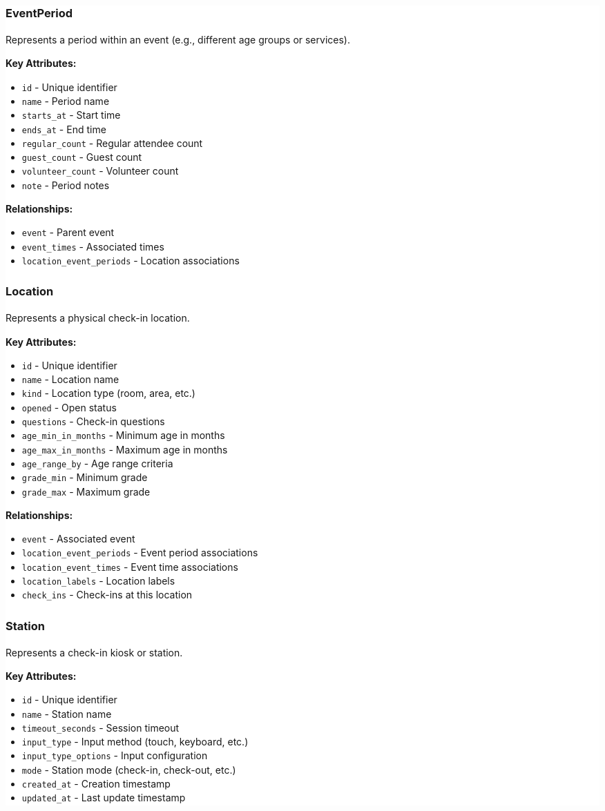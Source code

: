 ### EventPeriod
Represents a period within an event (e.g., different age groups or services).

**Key Attributes:**
- `id` - Unique identifier
- `name` - Period name
- `starts_at` - Start time
- `ends_at` - End time
- `regular_count` - Regular attendee count
- `guest_count` - Guest count
- `volunteer_count` - Volunteer count
- `note` - Period notes

**Relationships:**
- `event` - Parent event
- `event_times` - Associated times
- `location_event_periods` - Location associations

### Location
Represents a physical check-in location.

**Key Attributes:**
- `id` - Unique identifier
- `name` - Location name
- `kind` - Location type (room, area, etc.)
- `opened` - Open status
- `questions` - Check-in questions
- `age_min_in_months` - Minimum age in months
- `age_max_in_months` - Maximum age in months
- `age_range_by` - Age range criteria
- `grade_min` - Minimum grade
- `grade_max` - Maximum grade

**Relationships:**
- `event` - Associated event
- `location_event_periods` - Event period associations
- `location_event_times` - Event time associations
- `location_labels` - Location labels
- `check_ins` - Check-ins at this location

### Station
Represents a check-in kiosk or station.

**Key Attributes:**
- `id` - Unique identifier
- `name` - Station name
- `timeout_seconds` - Session timeout
- `input_type` - Input method (touch, keyboard, etc.)
- `input_type_options` - Input configuration
- `mode` - Station mode (check-in, check-out, etc.)
- `created_at` - Creation timestamp
- `updated_at` - Last update timestamp
